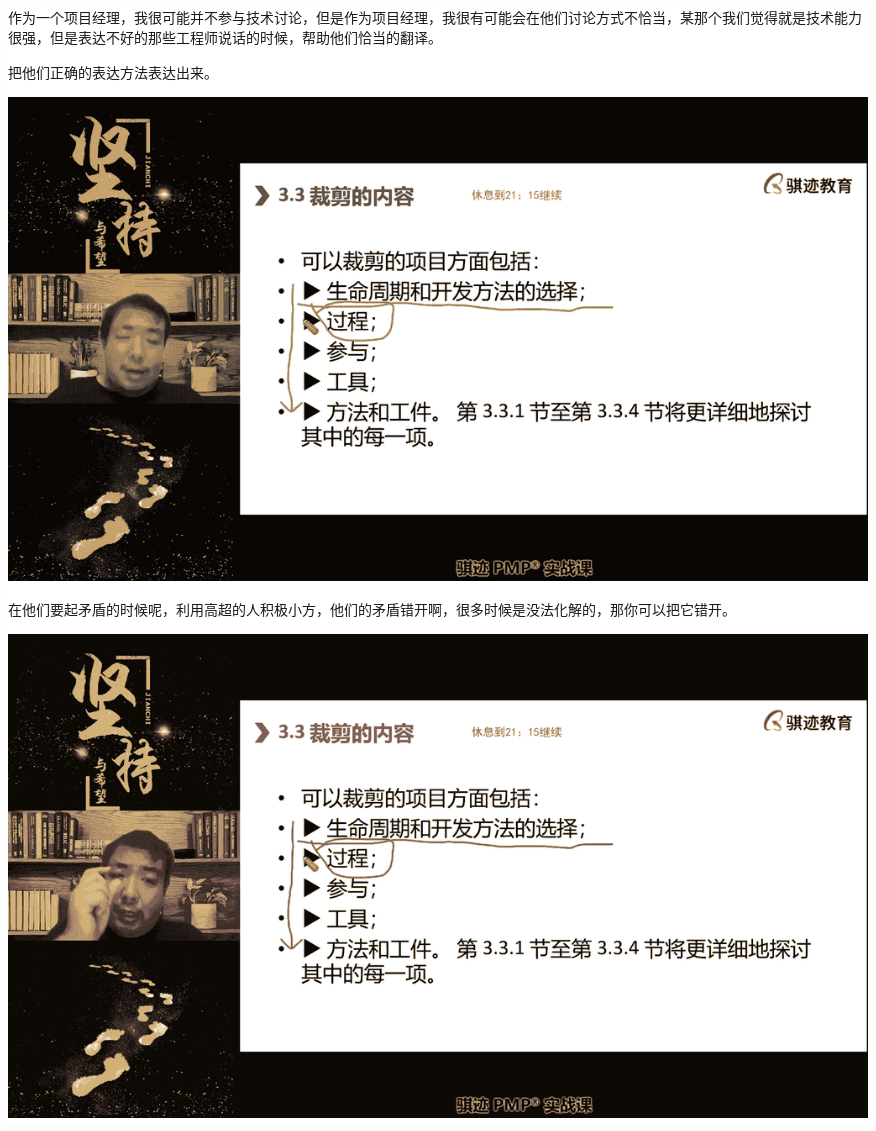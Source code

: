 作为一个项目经理，我很可能并不参与技术讨论，但是作为项目经理，我很有可能会在他们讨论方式不恰当，某那个我们觉得就是技术能力很强，但是表达不好的那些工程师说话的时候，帮助他们恰当的翻译。

把他们正确的表达方法表达出来。

![](img/418a55f5dd675e8fec7482feeb90bf66_229.png)

在他们要起矛盾的时候呢，利用高超的人积极小方，他们的矛盾错开啊，很多时候是没法化解的，那你可以把它错开。



![](img/418a55f5dd675e8fec7482feeb90bf66_231.png)
